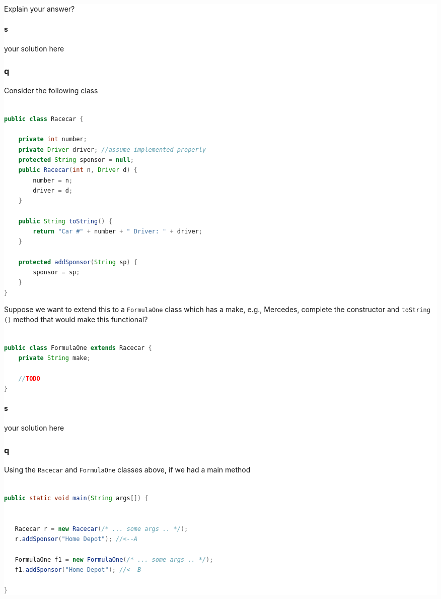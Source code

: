 Explain your answer?

#### s
your solution here

### q

Consider the following class

```java

public class Racecar {

    private int number; 
    private Driver driver; //assume implemented properly
    protected String sponsor = null;
    public Racecar(int n, Driver d) {
        number = n;
        driver = d;
    }

    public String toString() {
        return "Car #" + number + " Driver: " + driver;
    }
    
    protected addSponsor(String sp) {
        sponsor = sp;
    }
}
```

Suppose we want to extend this to a `FormulaOne` class which has a make, e.g., Mercedes, complete the constructor and `toString()` method that would make this functional?

```java

public class FormulaOne extends Racecar {
    private String make;

    //TODO
}
```

#### s
your solution here

### q 

Using the `Racecar` and `FormulaOne` classes above, if we had a main method

```java

public static void main(String args[]) {


   Racecar r = new Racecar(/* ... some args .. */);
   r.addSponsor("Home Depot"); //<--A

   FormulaOne f1 = new FormulaOne(/* ... some args .. */);
   f1.addSponsor("Home Depot"); //<--B
     
}
```
